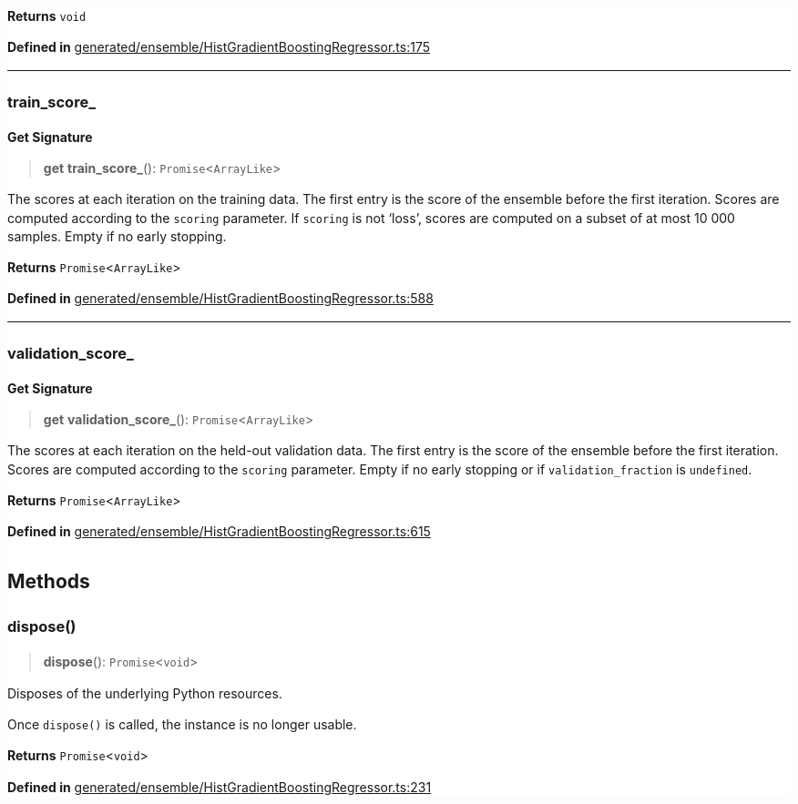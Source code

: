 **Returns** `void`

**Defined in** [generated/ensemble/HistGradientBoostingRegressor.ts:175](https://github.com/transitive-bullshit/scikit-learn-ts/blob/d136d90c5cb653f22204ec450ae61706606a5b96/packages/sklearn/src/generated/ensemble/HistGradientBoostingRegressor.ts#L175)

***

### train\_score\_

**Get Signature**

> **get** **train\_score\_**(): `Promise`\<`ArrayLike`\>

The scores at each iteration on the training data. The first entry is the score of the ensemble before the first iteration. Scores are computed according to the `scoring` parameter. If `scoring` is not ‘loss’, scores are computed on a subset of at most 10 000 samples. Empty if no early stopping.

**Returns** `Promise`\<`ArrayLike`\>

**Defined in** [generated/ensemble/HistGradientBoostingRegressor.ts:588](https://github.com/transitive-bullshit/scikit-learn-ts/blob/d136d90c5cb653f22204ec450ae61706606a5b96/packages/sklearn/src/generated/ensemble/HistGradientBoostingRegressor.ts#L588)

***

### validation\_score\_

**Get Signature**

> **get** **validation\_score\_**(): `Promise`\<`ArrayLike`\>

The scores at each iteration on the held-out validation data. The first entry is the score of the ensemble before the first iteration. Scores are computed according to the `scoring` parameter. Empty if no early stopping or if `validation_fraction` is `undefined`.

**Returns** `Promise`\<`ArrayLike`\>

**Defined in** [generated/ensemble/HistGradientBoostingRegressor.ts:615](https://github.com/transitive-bullshit/scikit-learn-ts/blob/d136d90c5cb653f22204ec450ae61706606a5b96/packages/sklearn/src/generated/ensemble/HistGradientBoostingRegressor.ts#L615)

## Methods

### dispose()

> **dispose**(): `Promise`\<`void`\>

Disposes of the underlying Python resources.

Once `dispose()` is called, the instance is no longer usable.

**Returns** `Promise`\<`void`\>

**Defined in** [generated/ensemble/HistGradientBoostingRegressor.ts:231](https://github.com/transitive-bullshit/scikit-learn-ts/blob/d136d90c5cb653f22204ec450ae61706606a5b96/packages/sklearn/src/generated/ensemble/HistGradientBoostingRegressor.ts#L231)
